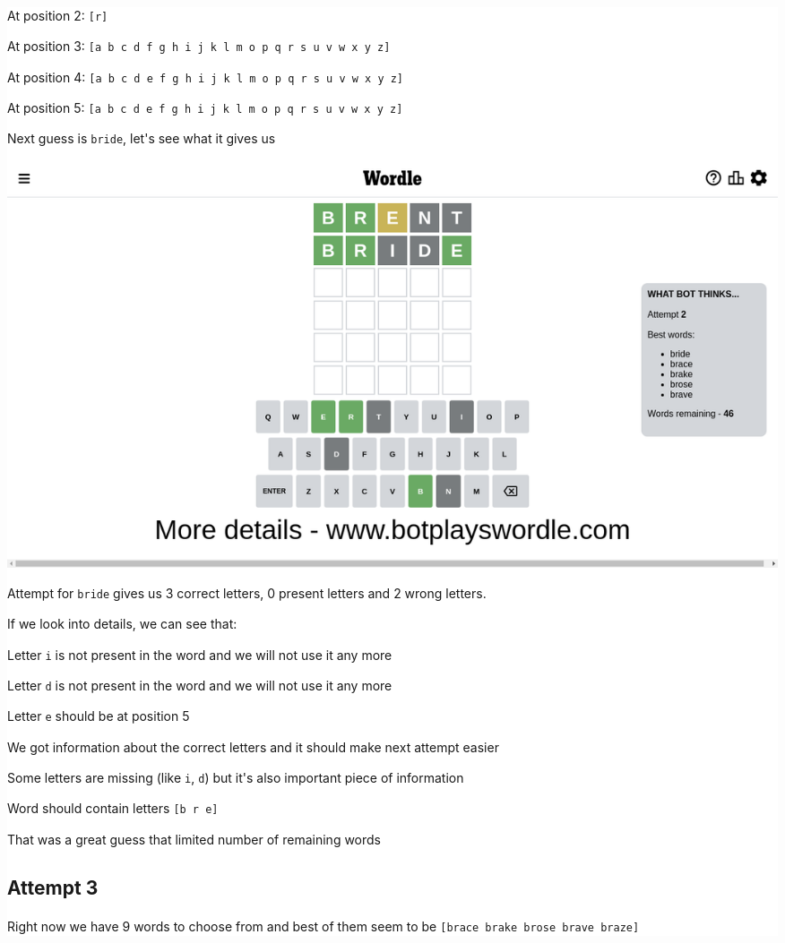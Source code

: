At position 2: `[r]`

At position 3: `[a b c d f g h i j k l m o p q r s u v w x y z]`

At position 4: `[a b c d e f g h i j k l m o p q r s u v w x y z]`

At position 5: `[a b c d e f g h i j k l m o p q r s u v w x y z]`

Next guess is `bride`, let's see what it gives us

![Attempt 2](2022-11-20/attempt-2.png)

Attempt for `bride` gives us 3 correct letters, 0 present letters and 2 wrong letters.

If we look into details, we can see that:

Letter `i` is not present in the word and we will not use it any more

Letter `d` is not present in the word and we will not use it any more

Letter `e` should be at position 5

We got information about the correct letters and it should make next attempt easier

Some letters are missing (like `i`, `d`) but it's also important piece of information

Word should contain letters `[b r e]`

That was a great guess that limited number of remaining words



## Attempt 3

Right now we have 9 words to choose from and best of them seem to be `[brace brake brose brave braze]`
